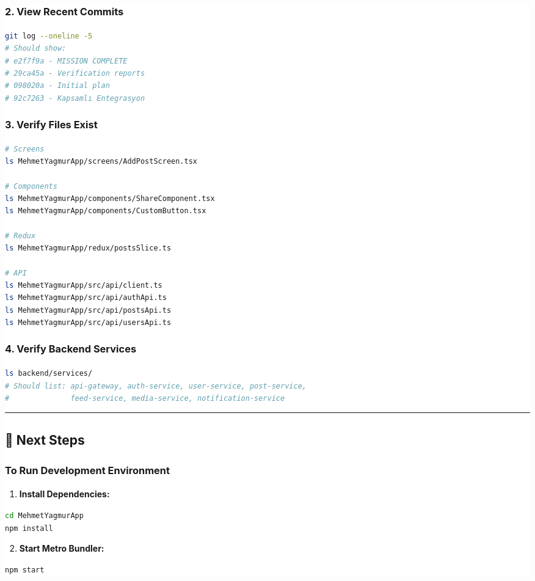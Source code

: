 ### 2. View Recent Commits
```bash
git log --oneline -5
# Should show:
# e2f7f9a - MISSION COMPLETE
# 29ca45a - Verification reports
# 098020a - Initial plan
# 92c7263 - Kapsamlı Entegrasyon
```

### 3. Verify Files Exist
```bash
# Screens
ls MehmetYagmurApp/screens/AddPostScreen.tsx

# Components
ls MehmetYagmurApp/components/ShareComponent.tsx
ls MehmetYagmurApp/components/CustomButton.tsx

# Redux
ls MehmetYagmurApp/redux/postsSlice.ts

# API
ls MehmetYagmurApp/src/api/client.ts
ls MehmetYagmurApp/src/api/authApi.ts
ls MehmetYagmurApp/src/api/postsApi.ts
ls MehmetYagmurApp/src/api/usersApi.ts
```

### 4. Verify Backend Services
```bash
ls backend/services/
# Should list: api-gateway, auth-service, user-service, post-service, 
#              feed-service, media-service, notification-service
```

---

## 🚀 Next Steps

### To Run Development Environment

1. **Install Dependencies:**
```bash
cd MehmetYagmurApp
npm install
```

2. **Start Metro Bundler:**
```bash
npm start
```
